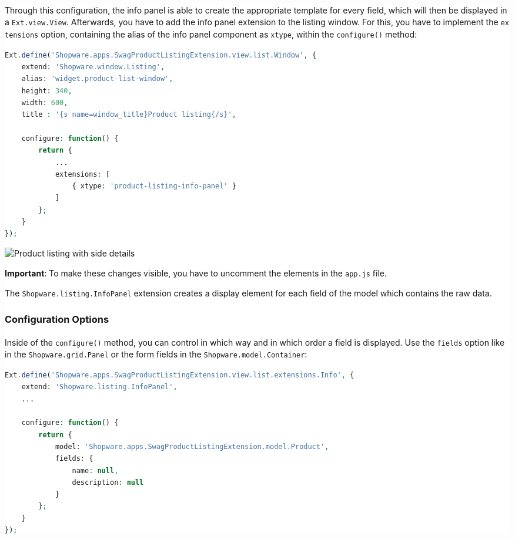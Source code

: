 Through this configuration, the info panel is able to create the appropriate template for every field, which will then be displayed in a `Ext.view.View`. Afterwards, you have to add the info panel extension to the listing window. For this, you have to implement the `extensions` option, containing the alias of the info panel component as `xtype`, within the `configure()` method:

```php
Ext.define('Shopware.apps.SwagProductListingExtension.view.list.Window', {
    extend: 'Shopware.window.Listing',
    alias: 'widget.product-list-window',
    height: 340,
    width: 600,
    title : '{s name=window_title}Product listing{/s}',

    configure: function() {
        return {
            ...
            extensions: [
                { xtype: 'product-listing-info-panel' }
            ]
        };
    }
});
```

<div class="is-center">

![Product listing with side details](img/ext_2.png)

</div>

<div class="alert alert-info">
<strong>Important</strong>: To make these changes visible, you have to uncomment the elements in the <code>app.js</code> file.
</div>

The `Shopware.listing.InfoPanel` extension creates a display element for each field of the model which contains the raw data.

### Configuration Options

Inside of the `configure()` method, you can control in which way and in which order a field is displayed. Use the `fields` option like in the `Shopware.grid.Panel` or the form fields in the `Shopware.model.Container`:

```php
Ext.define('Shopware.apps.SwagProductListingExtension.view.list.extensions.Info', {
    extend: 'Shopware.listing.InfoPanel',
    ...

    configure: function() {
        return {
            model: 'Shopware.apps.SwagProductListingExtension.model.Product',
            fields: {
                name: null,
                description: null
            }
        };
    }
});
```
